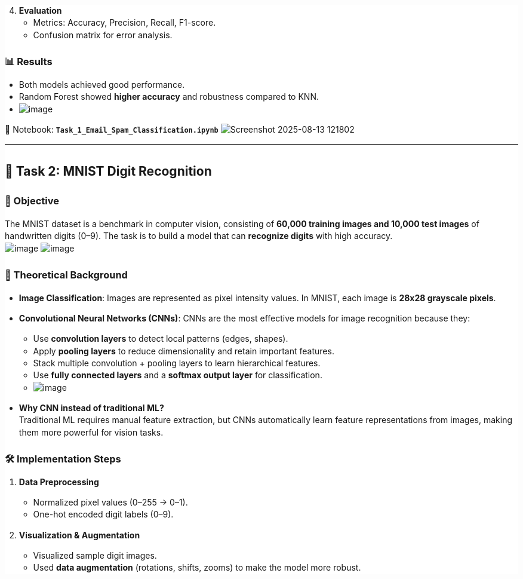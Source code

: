 4. **Evaluation**  
   - Metrics: Accuracy, Precision, Recall, F1-score.  
   - Confusion matrix for error analysis.  

### 📊 Results  
- Both models achieved good performance.  
- Random Forest showed **higher accuracy** and robustness compared to KNN.
- <img width="1040" height="784" alt="image" src="https://github.com/user-attachments/assets/1ec4ace1-07e4-42f3-8e03-033c1f3c1897" />

 

📂 Notebook: **`Task_1_Email_Spam_Classification.ipynb`** 
<img width="1889" height="886" alt="Screenshot 2025-08-13 121802" src="https://github.com/user-attachments/assets/9ddb48d0-febf-4362-90d9-a5fee26dd4bc" />


---

## 🚀 Task 2: MNIST Digit Recognition  

### 🎯 Objective  
The MNIST dataset is a benchmark in computer vision, consisting of **60,000 training images and 10,000 test images** of handwritten digits (0–9). The task is to build a model that can **recognize digits** with high accuracy.  
<img width="1475" height="677" alt="image" src="https://github.com/user-attachments/assets/8940ca53-ef0c-4f2d-bcb4-09185a3f200c" />
<img width="1058" height="747" alt="image" src="https://github.com/user-attachments/assets/9f8aa3ff-9424-438c-b768-5b8f5a1ee656" />


### 🧠 Theoretical Background  
- **Image Classification**: Images are represented as pixel intensity values. In MNIST, each image is **28x28 grayscale pixels**.  
- **Convolutional Neural Networks (CNNs)**: CNNs are the most effective models for image recognition because they:  
  - Use **convolution layers** to detect local patterns (edges, shapes).  
  - Apply **pooling layers** to reduce dimensionality and retain important features.  
  - Stack multiple convolution + pooling layers to learn hierarchical features.  
  - Use **fully connected layers** and a **softmax output layer** for classification.
  - <img width="924" height="570" alt="image" src="https://github.com/user-attachments/assets/d546722c-0c7e-43dc-ae37-63f147b9461b" />


- **Why CNN instead of traditional ML?**  
  Traditional ML requires manual feature extraction, but CNNs automatically learn feature representations from images, making them more powerful for vision tasks.  

### 🛠 Implementation Steps  
1. **Data Preprocessing**  
   - Normalized pixel values (0–255 → 0–1).  
   - One-hot encoded digit labels (0–9).  

2. **Visualization & Augmentation**  
   - Visualized sample digit images.  
   - Used **data augmentation** (rotations, shifts, zooms) to make the model more robust.  
